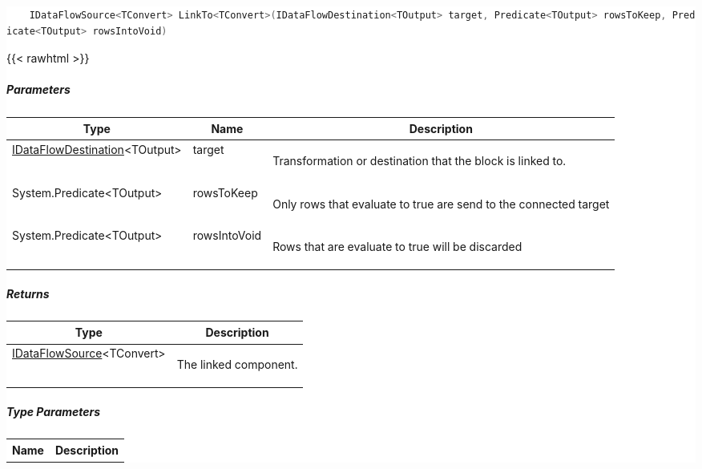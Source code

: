 ```C#
    IDataFlowSource<TConvert> LinkTo<TConvert>(IDataFlowDestination<TOutput> target, Predicate<TOutput> rowsToKeep, Predicate<TOutput> rowsIntoVoid)
```

{{< rawhtml >}}
  <h5 class="parameters">Parameters</h5>
  <table class="table table-bordered table-striped table-condensed">
    <thead>
      <tr>
        <th>Type</th>
        <th>Name</th>
        <th>Description</th>
      </tr>
    </thead>
    <tbody>
      <tr>
        <td><a class="xref" href="/api/etlbox.dataflow/idataflowdestination-1">IDataFlowDestination</a>&lt;TOutput&gt;</td>
        <td><span class="parametername">target</span></td>
        <td><p>Transformation or destination that the block is linked to.</p>
</td>
      </tr>
      <tr>
        <td><span class="xref">System.Predicate</span>&lt;TOutput&gt;</td>
        <td><span class="parametername">rowsToKeep</span></td>
        <td><p>Only rows that evaluate to true are send to the connected target</p>
</td>
      </tr>
      <tr>
        <td><span class="xref">System.Predicate</span>&lt;TOutput&gt;</td>
        <td><span class="parametername">rowsIntoVoid</span></td>
        <td><p>Rows that are evaluate to true will be discarded</p>
</td>
      </tr>
    </tbody>
  </table>
  <h5 class="returns">Returns</h5>
  <table class="table table-bordered table-striped table-condensed">
    <thead>
      <tr>
        <th>Type</th>
        <th>Description</th>
      </tr>
    </thead>
    <tbody>
      <tr>
        <td><a class="xref" href="/api/etlbox.dataflow/idataflowsource-1">IDataFlowSource</a>&lt;TConvert&gt;</td>
        <td><p>The linked component.</p>
</td>
      </tr>
    </tbody>
  </table>
  <h5 class="typeParameters">Type Parameters</h5>
  <table class="table table-bordered table-striped table-condensed">
    <thead>
      <tr>
        <th>Name</th>
        <th>Description</th>
      </tr>
    </thead>
    <tbody>
      <tr>